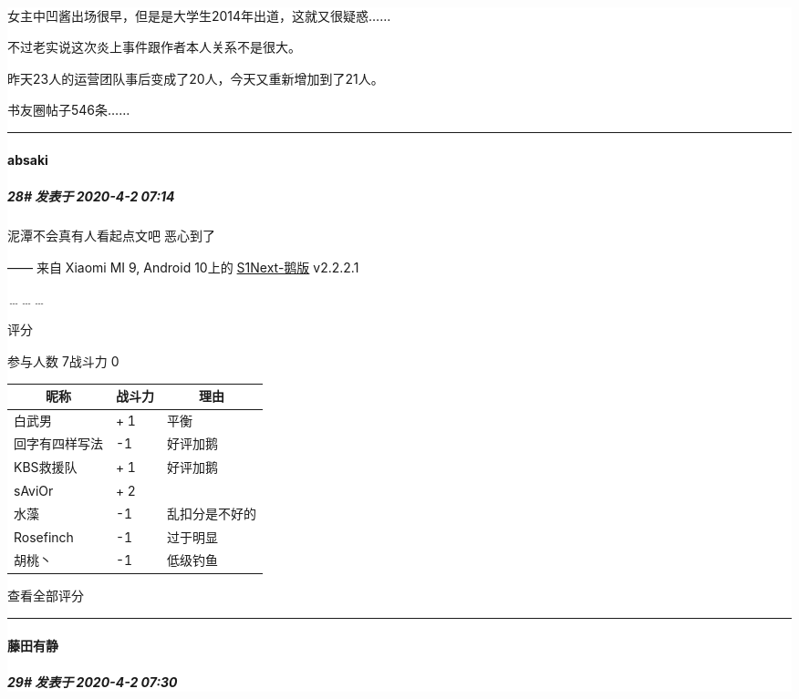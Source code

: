 女主中凹酱出场很早，但是是大学生2014年出道，这就又很疑惑……


不过老实说这次炎上事件跟作者本人关系不是很大。


昨天23人的运营团队事后变成了20人，今天又重新增加到了21人。


书友圈帖子546条……







*****

####  absaki  
##### 28#       发表于 2020-4-2 07:14




泥潭不会真有人看起点文吧 恶心到了

—— 来自 Xiaomi MI 9, Android 10上的 [S1Next-鹅版](https://github.com/ykrank/S1-Next/releases) v2.2.2.1



﹍﹍﹍

评分





 参与人数 7战斗力 0

|昵称|战斗力|理由|
|----|---|---|
| 白武男| + 1|平衡|
| 回字有四样写法|-1|好评加鹅|
| KBS救援队| + 1|好评加鹅|
| sAviOr| + 2||
| 水藻|-1|乱扣分是不好的|
| Rosefinch|-1|过于明显|
| 胡桃丶|-1|低级钓鱼|



查看全部评分






*****

####  藤田有静  
##### 29#       发表于 2020-4-2 07:30
